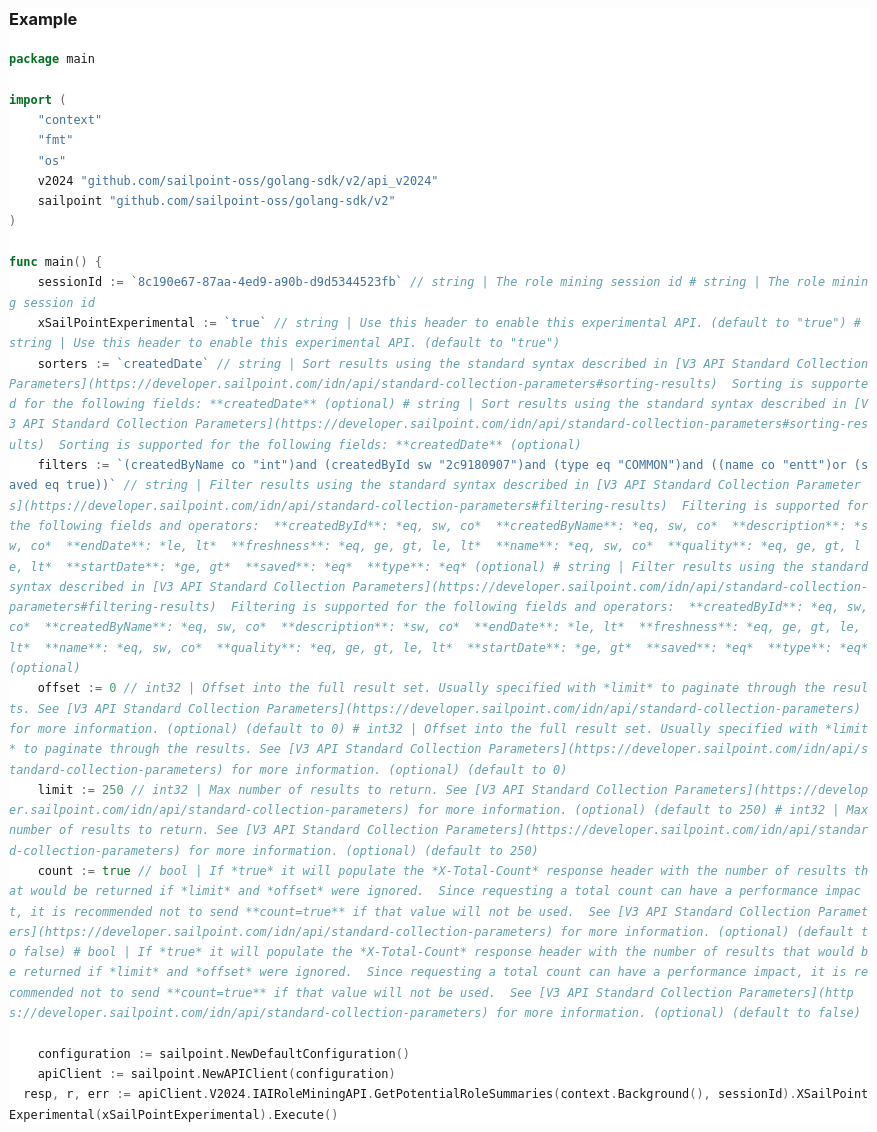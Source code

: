 ### Example

```go
package main

import (
	"context"
	"fmt"
	"os"
    v2024 "github.com/sailpoint-oss/golang-sdk/v2/api_v2024"
	sailpoint "github.com/sailpoint-oss/golang-sdk/v2"
)

func main() {
    sessionId := `8c190e67-87aa-4ed9-a90b-d9d5344523fb` // string | The role mining session id # string | The role mining session id
    xSailPointExperimental := `true` // string | Use this header to enable this experimental API. (default to "true") # string | Use this header to enable this experimental API. (default to "true")
    sorters := `createdDate` // string | Sort results using the standard syntax described in [V3 API Standard Collection Parameters](https://developer.sailpoint.com/idn/api/standard-collection-parameters#sorting-results)  Sorting is supported for the following fields: **createdDate** (optional) # string | Sort results using the standard syntax described in [V3 API Standard Collection Parameters](https://developer.sailpoint.com/idn/api/standard-collection-parameters#sorting-results)  Sorting is supported for the following fields: **createdDate** (optional)
    filters := `(createdByName co "int")and (createdById sw "2c9180907")and (type eq "COMMON")and ((name co "entt")or (saved eq true))` // string | Filter results using the standard syntax described in [V3 API Standard Collection Parameters](https://developer.sailpoint.com/idn/api/standard-collection-parameters#filtering-results)  Filtering is supported for the following fields and operators:  **createdById**: *eq, sw, co*  **createdByName**: *eq, sw, co*  **description**: *sw, co*  **endDate**: *le, lt*  **freshness**: *eq, ge, gt, le, lt*  **name**: *eq, sw, co*  **quality**: *eq, ge, gt, le, lt*  **startDate**: *ge, gt*  **saved**: *eq*  **type**: *eq* (optional) # string | Filter results using the standard syntax described in [V3 API Standard Collection Parameters](https://developer.sailpoint.com/idn/api/standard-collection-parameters#filtering-results)  Filtering is supported for the following fields and operators:  **createdById**: *eq, sw, co*  **createdByName**: *eq, sw, co*  **description**: *sw, co*  **endDate**: *le, lt*  **freshness**: *eq, ge, gt, le, lt*  **name**: *eq, sw, co*  **quality**: *eq, ge, gt, le, lt*  **startDate**: *ge, gt*  **saved**: *eq*  **type**: *eq* (optional)
    offset := 0 // int32 | Offset into the full result set. Usually specified with *limit* to paginate through the results. See [V3 API Standard Collection Parameters](https://developer.sailpoint.com/idn/api/standard-collection-parameters) for more information. (optional) (default to 0) # int32 | Offset into the full result set. Usually specified with *limit* to paginate through the results. See [V3 API Standard Collection Parameters](https://developer.sailpoint.com/idn/api/standard-collection-parameters) for more information. (optional) (default to 0)
    limit := 250 // int32 | Max number of results to return. See [V3 API Standard Collection Parameters](https://developer.sailpoint.com/idn/api/standard-collection-parameters) for more information. (optional) (default to 250) # int32 | Max number of results to return. See [V3 API Standard Collection Parameters](https://developer.sailpoint.com/idn/api/standard-collection-parameters) for more information. (optional) (default to 250)
    count := true // bool | If *true* it will populate the *X-Total-Count* response header with the number of results that would be returned if *limit* and *offset* were ignored.  Since requesting a total count can have a performance impact, it is recommended not to send **count=true** if that value will not be used.  See [V3 API Standard Collection Parameters](https://developer.sailpoint.com/idn/api/standard-collection-parameters) for more information. (optional) (default to false) # bool | If *true* it will populate the *X-Total-Count* response header with the number of results that would be returned if *limit* and *offset* were ignored.  Since requesting a total count can have a performance impact, it is recommended not to send **count=true** if that value will not be used.  See [V3 API Standard Collection Parameters](https://developer.sailpoint.com/idn/api/standard-collection-parameters) for more information. (optional) (default to false)

	configuration := sailpoint.NewDefaultConfiguration()
	apiClient := sailpoint.NewAPIClient(configuration)
  resp, r, err := apiClient.V2024.IAIRoleMiningAPI.GetPotentialRoleSummaries(context.Background(), sessionId).XSailPointExperimental(xSailPointExperimental).Execute()
```